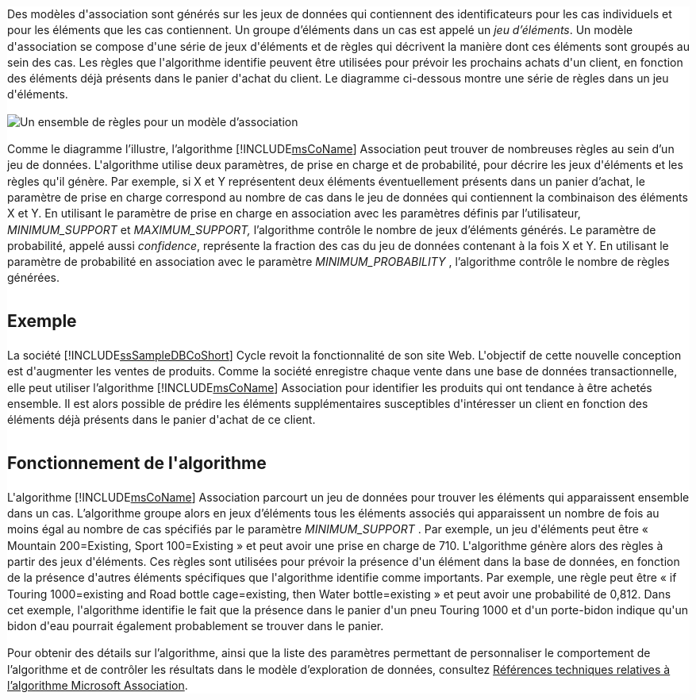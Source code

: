  Des modèles d'association sont générés sur les jeux de données qui contiennent des identificateurs pour les cas individuels et pour les éléments que les cas contiennent. Un groupe d’éléments dans un cas est appelé un *jeu d’éléments*. Un modèle d'association se compose d'une série de jeux d'éléments et de règles qui décrivent la manière dont ces éléments sont groupés au sein des cas. Les règles que l'algorithme identifie peuvent être utilisées pour prévoir les prochains achats d'un client, en fonction des éléments déjà présents dans le panier d'achat du client. Le diagramme ci-dessous montre une série de règles dans un jeu d'éléments.  
  
 ![Un ensemble de règles pour un modèle d’association](../media/association.gif "un ensemble de règles pour un modèle d’association")  
  
 Comme le diagramme l’illustre, l’algorithme [!INCLUDE[msCoName](../../includes/msconame-md.md)] Association peut trouver de nombreuses règles au sein d’un jeu de données. L'algorithme utilise deux paramètres, de prise en charge et de probabilité, pour décrire les jeux d'éléments et les règles qu'il génère. Par exemple, si X et Y représentent deux éléments éventuellement présents dans un panier d’achat, le paramètre de prise en charge correspond au nombre de cas dans le jeu de données qui contiennent la combinaison des éléments X et Y. En utilisant le paramètre de prise en charge en association avec les paramètres définis par l’utilisateur, *MINIMUM_SUPPORT* et *MAXIMUM_SUPPORT,* l’algorithme contrôle le nombre de jeux d’éléments générés. Le paramètre de probabilité, appelé aussi *confidence*, représente la fraction des cas du jeu de données contenant à la fois X et Y. En utilisant le paramètre de probabilité en association avec le paramètre *MINIMUM_PROBABILITY* , l’algorithme contrôle le nombre de règles générées.  
  
## <a name="example"></a>Exemple  
 La société [!INCLUDE[ssSampleDBCoShort](../../includes/sssampledbcoshort-md.md)] Cycle revoit la fonctionnalité de son site Web. L'objectif de cette nouvelle conception est d'augmenter les ventes de produits. Comme la société enregistre chaque vente dans une base de données transactionnelle, elle peut utiliser l’algorithme [!INCLUDE[msCoName](../../includes/msconame-md.md)] Association pour identifier les produits qui ont tendance à être achetés ensemble. Il est alors possible de prédire les éléments supplémentaires susceptibles d'intéresser un client en fonction des éléments déjà présents dans le panier d'achat de ce client.  
  
## <a name="how-the-algorithm-works"></a>Fonctionnement de l'algorithme  
 L'algorithme [!INCLUDE[msCoName](../../includes/msconame-md.md)] Association parcourt un jeu de données pour trouver les éléments qui apparaissent ensemble dans un cas. L’algorithme groupe alors en jeux d’éléments tous les éléments associés qui apparaissent un nombre de fois au moins égal au nombre de cas spécifiés par le paramètre *MINIMUM_SUPPORT* . Par exemple, un jeu d'éléments peut être « Mountain 200=Existing, Sport 100=Existing » et peut avoir une prise en charge de 710. L'algorithme génère alors des règles à partir des jeux d'éléments. Ces règles sont utilisées pour prévoir la présence d'un élément dans la base de données, en fonction de la présence d'autres éléments spécifiques que l'algorithme identifie comme importants. Par exemple, une règle peut être « if Touring 1000=existing and Road bottle cage=existing, then Water bottle=existing » et peut avoir une probabilité de 0,812. Dans cet exemple, l'algorithme identifie le fait que la présence dans le panier d'un pneu Touring 1000 et d'un porte-bidon indique qu'un bidon d'eau pourrait également probablement se trouver dans le panier.  
  
 Pour obtenir des détails sur l’algorithme, ainsi que la liste des paramètres permettant de personnaliser le comportement de l’algorithme et de contrôler les résultats dans le modèle d’exploration de données, consultez [Références techniques relatives à l’algorithme Microsoft Association](microsoft-association-algorithm-technical-reference.md).  
  